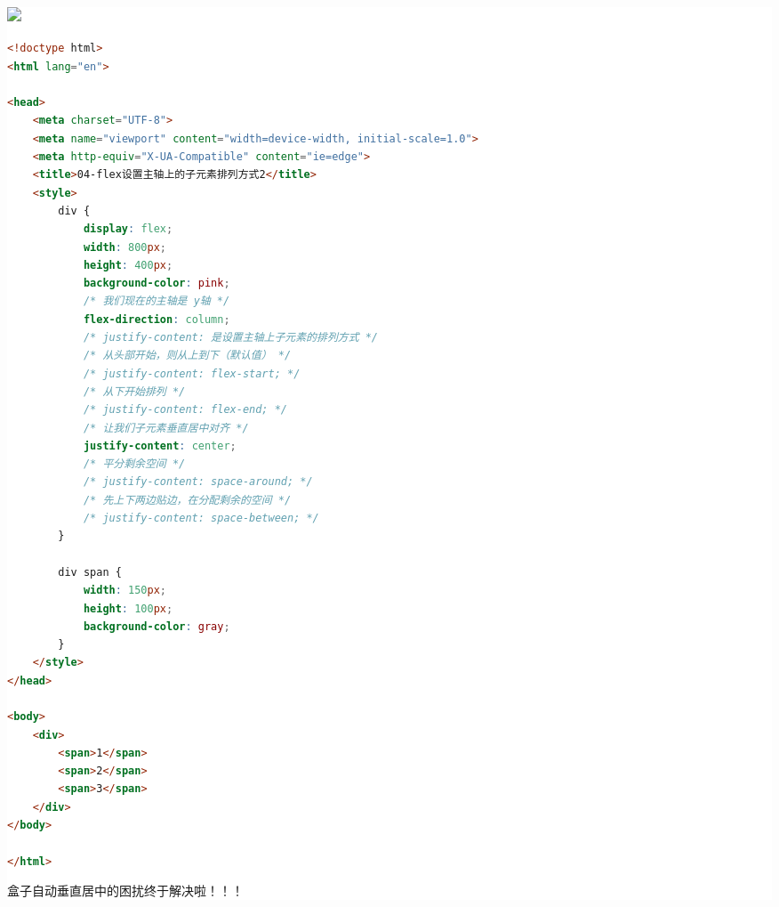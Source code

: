 ![](https://gitee.com/JERRY-Z-J-R/I-love-you-3-thousand/raw/master/我爱你，不止三千遍/HTML%20CSS/17【移动Web开发之flex布局】/mark-img/c27f6656f46144f3bac38ff8754b6aa9.png)

```html
<!doctype html>
<html lang="en">

<head>
    <meta charset="UTF-8">
    <meta name="viewport" content="width=device-width, initial-scale=1.0">
    <meta http-equiv="X-UA-Compatible" content="ie=edge">
    <title>04-flex设置主轴上的子元素排列方式2</title>
    <style>
        div {
            display: flex;
            width: 800px;
            height: 400px;
            background-color: pink;
            /* 我们现在的主轴是 y轴 */
            flex-direction: column;
            /* justify-content: 是设置主轴上子元素的排列方式 */
            /* 从头部开始，则从上到下（默认值） */
            /* justify-content: flex-start; */
            /* 从下开始排列 */
            /* justify-content: flex-end; */
            /* 让我们子元素垂直居中对齐 */
            justify-content: center;
            /* 平分剩余空间 */
            /* justify-content: space-around; */
            /* 先上下两边贴边，在分配剩余的空间 */
            /* justify-content: space-between; */
        }

        div span {
            width: 150px;
            height: 100px;
            background-color: gray;
        }
    </style>
</head>

<body>
    <div>
        <span>1</span>
        <span>2</span>
        <span>3</span>
    </div>
</body>

</html>
```

盒子自动垂直居中的困扰终于解决啦！！！
